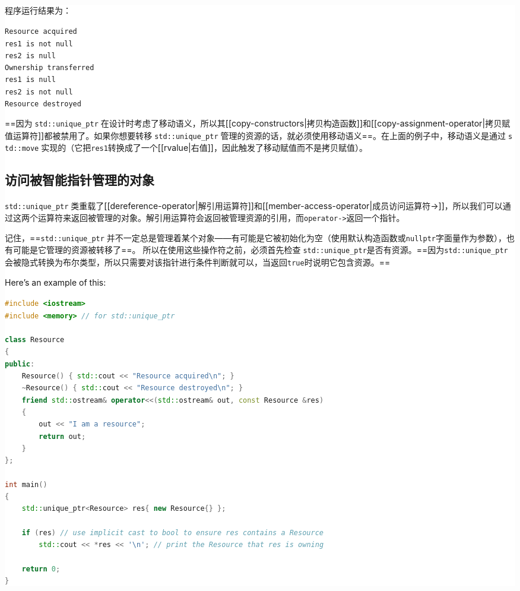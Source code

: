 程序运行结果为：

```
Resource acquired
res1 is not null
res2 is null
Ownership transferred
res1 is null
res2 is not null
Resource destroyed
```

==因为 `std::unique_ptr` 在设计时考虑了移动语义，所以其[[copy-constructors|拷贝构造函数]]和[[copy-assignment-operator|拷贝赋值运算符]]都被禁用了。如果你想要转移 `std::unique_ptr` 管理的资源的话，就必须使用移动语义==。在上面的例子中，移动语义是通过 `std::move` 实现的（它把`res1`转换成了一个[[rvalue|右值]]，因此触发了移动赋值而不是拷贝赋值）。

## 访问被智能指针管理的对象

`std::unique_ptr` 类重载了[[dereference-operator|解引用运算符]]和[[member-access-operator|成员访问运算符->]]，所以我们可以通过这两个运算符来返回被管理的对象。解引用运算符会返回被管理资源的引用，而`operator->`返回一个指针。

记住，==`std::unique_ptr` 并不一定总是管理着某个对象——有可能是它被初始化为空（使用默认构造函数或`nullptr`字面量作为参数），也有可能是它管理的资源被转移了==。 所以在使用这些操作符之前，必须首先检查 `std::unique_ptr`是否有资源。==因为`std::unique_ptr`会被隐式转换为布尔类型，所以只需要对该指针进行条件判断就可以，当返回`true`时说明它包含资源。==


Here’s an example of this:

```cpp
#include <iostream>
#include <memory> // for std::unique_ptr

class Resource
{
public:
	Resource() { std::cout << "Resource acquired\n"; }
	~Resource() { std::cout << "Resource destroyed\n"; }
	friend std::ostream& operator<<(std::ostream& out, const Resource &res)
	{
		out << "I am a resource";
		return out;
	}
};

int main()
{
	std::unique_ptr<Resource> res{ new Resource{} };

	if (res) // use implicit cast to bool to ensure res contains a Resource
		std::cout << *res << '\n'; // print the Resource that res is owning

	return 0;
}
```
